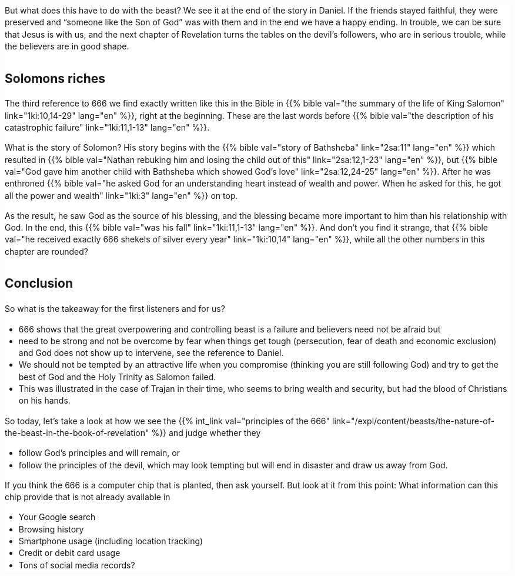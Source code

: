 But what does this have to do with the beast? We see it at the end of the story in Daniel. If the friends stayed faithful, they were preserved and “someone like the Son of God” was with them and in the end we have a happy ending. In trouble, we can be sure that Jesus is with us, and the next chapter of Revelation turns the tables on the devil’s followers, who are in serious trouble, while the believers are in good shape.

## Solomons riches

<a name="719b"></a>
The third reference to 666 we find exactly written like this in the Bible in {{% bible val="the summary of the life of King Salomon" link="1ki:10,14-29" lang="en" %}}, right at the beginning. These are the last words before {{% bible val="the description of his catastrophic failure" link="1ki:11,1-13" lang="en" %}}.

What is the story of Solomon? His story begins with the {{% bible val="story of Bathsheba" link="2sa:11" lang="en" %}} which resulted in {{% bible val="Nathan rebuking him and losing the child out of this" link="2sa:12,1-23" lang="en" %}}, but {{% bible val="God gave him another child with Bathsheba which showed God’s love" link="2sa:12,24-25" lang="en" %}}. After he was enthroned {{% bible val="he asked God for an understanding heart instead of wealth and power. When he asked for this, he got all the power and wealth" link="1ki:3" lang="en" %}} on top.

As the result, he saw God as the source of his blessing, and the blessing became more important to him than his relationship with God. In the end, this {{% bible val="was his fall" link="1ki:11,1-13" lang="en" %}}. And don’t you find it strange, that {{% bible val="he received exactly 666 shekels of silver every year" link="1ki:10,14" lang="en" %}}, while all the other numbers in this chapter are rounded?

## Conclusion

<a name="89a3"></a>
So what is the takeaway for the first listeners and for us?

- 666 shows that the great overpowering and controlling beast is a failure and believers need not be afraid but
- need to be strong and not be overcome by fear when things get tough (persecution, fear of death and economic exclusion) and God does not show up to intervene, see the reference to Daniel.
- We should not be tempted by an attractive life when you compromise (thinking you are still following God) and try to get the best of God and the Holy Trinity as Salomon failed.
- This was illustrated in the case of Trajan in their time, who seems to bring wealth and security, but had the blood of Christians on his hands.

So today, let’s take a look at how we see the {{% int_link val="principles of the 666" link="/expl/content/beasts/the-nature-of-the-beast-in-the-book-of-revelation" %}} and judge whether they

- follow God’s principles and will remain, or
- follow the principles of the devil, which may look tempting but will end in disaster and draw us away from God.

If you think the 666 is a computer chip that is planted, then ask yourself. But look at it from this point: What information can this chip provide that is not already available in

- Your Google search
- Browsing history
- Smartphone usage (including location tracking)
- Credit or debit card usage
- Tons of social media records?
